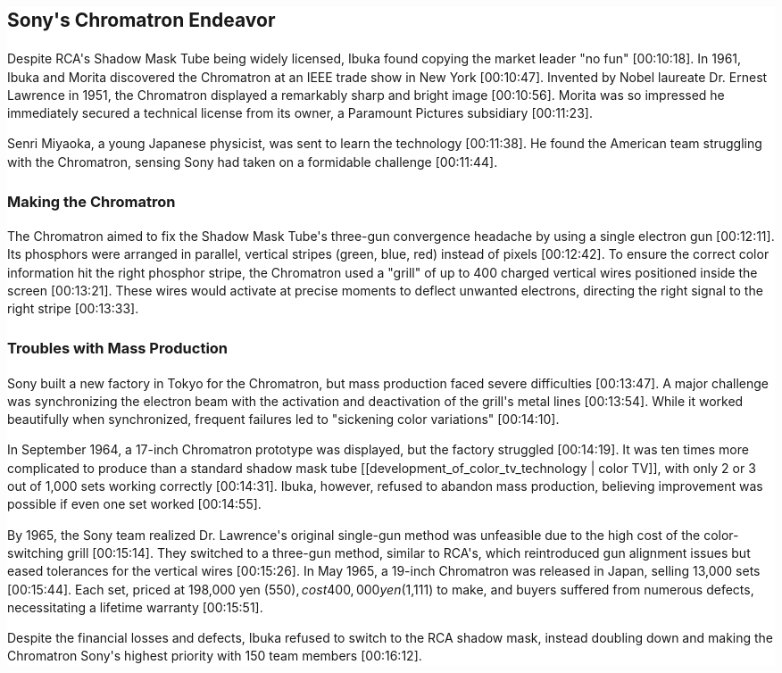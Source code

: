 ## Sony's Chromatron Endeavor

Despite RCA's Shadow Mask Tube being widely licensed, Ibuka found copying the market leader "no fun" <a class="yt-timestamp" data-t="00:10:18">[00:10:18]</a>. In 1961, Ibuka and Morita discovered the Chromatron at an IEEE trade show in New York <a class="yt-timestamp" data-t="00:10:47">[00:10:47]</a>. Invented by Nobel laureate Dr. Ernest Lawrence in 1951, the Chromatron displayed a remarkably sharp and bright image <a class="yt-timestamp" data-t="00:10:56">[00:10:56]</a>. Morita was so impressed he immediately secured a technical license from its owner, a Paramount Pictures subsidiary <a class="yt-timestamp" data-t="00:11:23">[00:11:23]</a>.

Senri Miyaoka, a young Japanese physicist, was sent to learn the technology <a class="yt-timestamp" data-t="00:11:38">[00:11:38]</a>. He found the American team struggling with the Chromatron, sensing Sony had taken on a formidable challenge <a class="yt-timestamp" data-t="00:11:44">[00:11:44]</a>.

### Making the Chromatron

The Chromatron aimed to fix the Shadow Mask Tube's three-gun convergence headache by using a single electron gun <a class="yt-timestamp" data-t="00:12:11">[00:12:11]</a>. Its phosphors were arranged in parallel, vertical stripes (green, blue, red) instead of pixels <a class="yt-timestamp" data-t="00:12:42">[00:12:42]</a>. To ensure the correct color information hit the right phosphor stripe, the Chromatron used a "grill" of up to 400 charged vertical wires positioned inside the screen <a class="yt-timestamp" data-t="00:13:21">[00:13:21]</a>. These wires would activate at precise moments to deflect unwanted electrons, directing the right signal to the right stripe <a class="yt-timestamp" data-t="00:13:33">[00:13:33]</a>.

### Troubles with Mass Production

Sony built a new factory in Tokyo for the Chromatron, but mass production faced severe difficulties <a class="yt-timestamp" data-t="00:13:47">[00:13:47]</a>. A major challenge was synchronizing the electron beam with the activation and deactivation of the grill's metal lines <a class="yt-timestamp" data-t="00:13:54">[00:13:54]</a>. While it worked beautifully when synchronized, frequent failures led to "sickening color variations" <a class="yt-timestamp" data-t="00:14:10">[00:14:10]</a>.

In September 1964, a 17-inch Chromatron prototype was displayed, but the factory struggled <a class="yt-timestamp" data-t="00:14:19">[00:14:19]</a>. It was ten times more complicated to produce than a standard shadow mask tube [[development_of_color_tv_technology | color TV]], with only 2 or 3 out of 1,000 sets working correctly <a class="yt-timestamp" data-t="00:14:31">[00:14:31]</a>. Ibuka, however, refused to abandon mass production, believing improvement was possible if even one set worked <a class="yt-timestamp" data-t="00:14:55">[00:14:55]</a>.

By 1965, the Sony team realized Dr. Lawrence's original single-gun method was unfeasible due to the high cost of the color-switching grill <a class="yt-timestamp" data-t="00:15:14">[00:15:14]</a>. They switched to a three-gun method, similar to RCA's, which reintroduced gun alignment issues but eased tolerances for the vertical wires <a class="yt-timestamp" data-t="00:15:26">[00:15:26]</a>. In May 1965, a 19-inch Chromatron was released in Japan, selling 13,000 sets <a class="yt-timestamp" data-t="00:15:44">[00:15:44]</a>. Each set, priced at 198,000 yen ($550), cost 400,000 yen ($1,111) to make, and buyers suffered from numerous defects, necessitating a lifetime warranty <a class="yt-timestamp" data-t="00:15:51">[00:15:51]</a>.

Despite the financial losses and defects, Ibuka refused to switch to the RCA shadow mask, instead doubling down and making the Chromatron Sony's highest priority with 150 team members <a class="yt-timestamp" data-t="00:16:12">[00:16:12]</a>.
